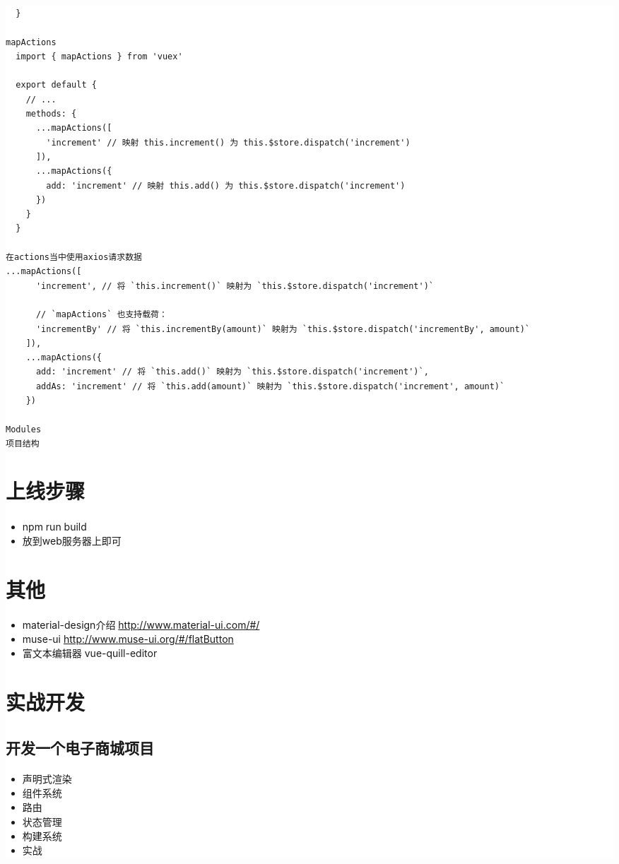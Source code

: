 ```
  }

mapActions
  import { mapActions } from 'vuex'

  export default {
    // ...
    methods: {
      ...mapActions([
        'increment' // 映射 this.increment() 为 this.$store.dispatch('increment')
      ]),
      ...mapActions({
        add: 'increment' // 映射 this.add() 为 this.$store.dispatch('increment')
      })
    }
  }

在actions当中使用axios请求数据
...mapActions([
      'increment', // 将 `this.increment()` 映射为 `this.$store.dispatch('increment')`

      // `mapActions` 也支持载荷：
      'incrementBy' // 将 `this.incrementBy(amount)` 映射为 `this.$store.dispatch('incrementBy', amount)`
    ]),
    ...mapActions({
      add: 'increment' // 将 `this.add()` 映射为 `this.$store.dispatch('increment')`,
      addAs: 'increment' // 将 `this.add(amount)` 映射为 `this.$store.dispatch('increment', amount)`
    })

Modules
项目结构

```

# 上线步骤
- npm run build
- 放到web服务器上即可

# 其他
- material-design介绍 http://www.material-ui.com/#/
- muse-ui http://www.muse-ui.org/#/flatButton
- 富文本编辑器 vue-quill-editor

# 实战开发

## 开发一个电子商城项目

- 声明式渲染
- 组件系统
- 路由
- 状态管理
- 构建系统
- 实战

